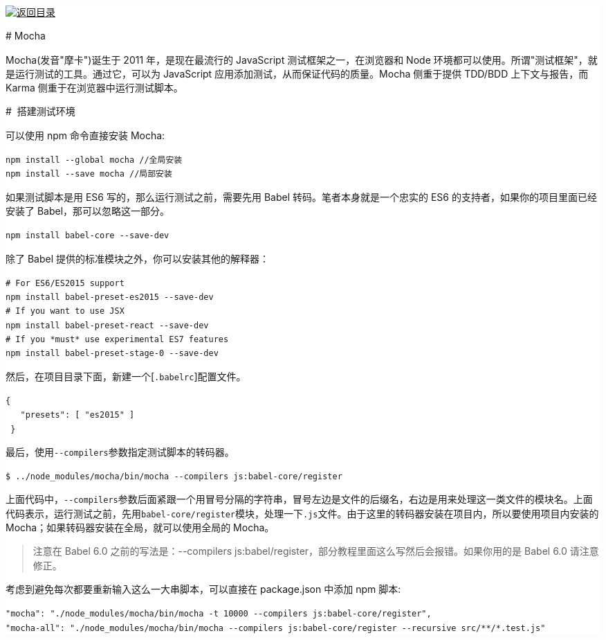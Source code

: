 [![返回目录](https://parg.co/UYp)](https://github.com/wxyyxc1992/Web-Series/)

# Mocha

Mocha(发音"摩卡")诞生于 2011 年，是现在最流行的 JavaScript 测试框架之一，在浏览器和 Node 环境都可以使用。所谓"测试框架"，就是运行测试的工具。通过它，可以为 JavaScript 应用添加测试，从而保证代码的质量。Mocha 侧重于提供 TDD/BDD 上下文与报告，而 Karma 侧重于在浏览器中运行测试脚本。

#  搭建测试环境

可以使用 npm 命令直接安装 Mocha:

```
npm install --global mocha //全局安装
npm install --save mocha //局部安装
```

如果测试脚本是用 ES6 写的，那么运行测试之前，需要先用 Babel 转码。笔者本身就是一个忠实的 ES6 的支持者，如果你的项目里面已经安装了 Babel，那可以忽略这一部分。

```
npm install babel-core --save-dev
```

除了 Babel 提供的标准模块之外，你可以安装其他的解释器：

```
# For ES6/ES2015 support 
npm install babel-preset-es2015 --save-dev
# If you want to use JSX 
npm install babel-preset-react --save-dev
# If you *must* use experimental ES7 features 
npm install babel-preset-stage-0 --save-dev
```

然后，在项目目录下面，新建一个[`.babelrc`]配置文件。

```
{
   "presets": [ "es2015" ]
 }

```

最后，使用`--compilers`参数指定测试脚本的转码器。

```
$ ../node_modules/mocha/bin/mocha --compilers js:babel-core/register
```

上面代码中，`--compilers`参数后面紧跟一个用冒号分隔的字符串，冒号左边是文件的后缀名，右边是用来处理这一类文件的模块名。上面代码表示，运行测试之前，先用`babel-core/register`模块，处理一下`.js`文件。由于这里的转码器安装在项目内，所以要使用项目内安装的 Mocha；如果转码器安装在全局，就可以使用全局的 Mocha。

> 注意在 Babel 6.0 之前的写法是：--compilers js:babel/register，部分教程里面这么写然后会报错。如果你用的是 Babel 6.0 请注意修正。

考虑到避免每次都要重新输入这么一大串脚本，可以直接在 package.json 中添加 npm 脚本:

```
"mocha": "./node_modules/mocha/bin/mocha -t 10000 --compilers js:babel-core/register",
"mocha-all": "./node_modules/mocha/bin/mocha --compilers js:babel-core/register --recursive src/**/*.test.js"
```
